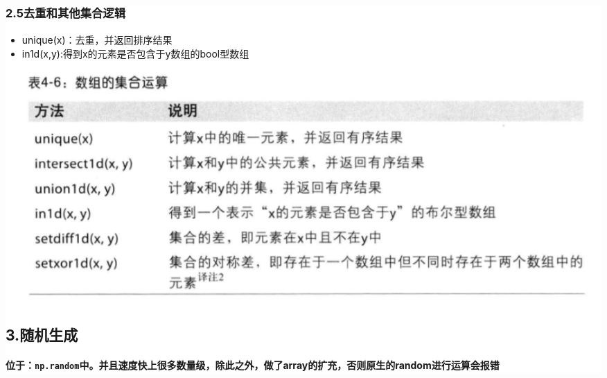 
### 2.5去重和其他集合逻辑

- unique(x)：去重，并返回排序结果
- in1d(x,y):得到x的元素是否包含于y数组的bool型数组

![](../../Images/机器学习/numpy数组、向量、矩阵运算/9.png)

## 3.随机生成

**位于：`np.random`中。并且速度快上很多数量级，除此之外，做了array的扩充，否则原生的random进行运算会报错**